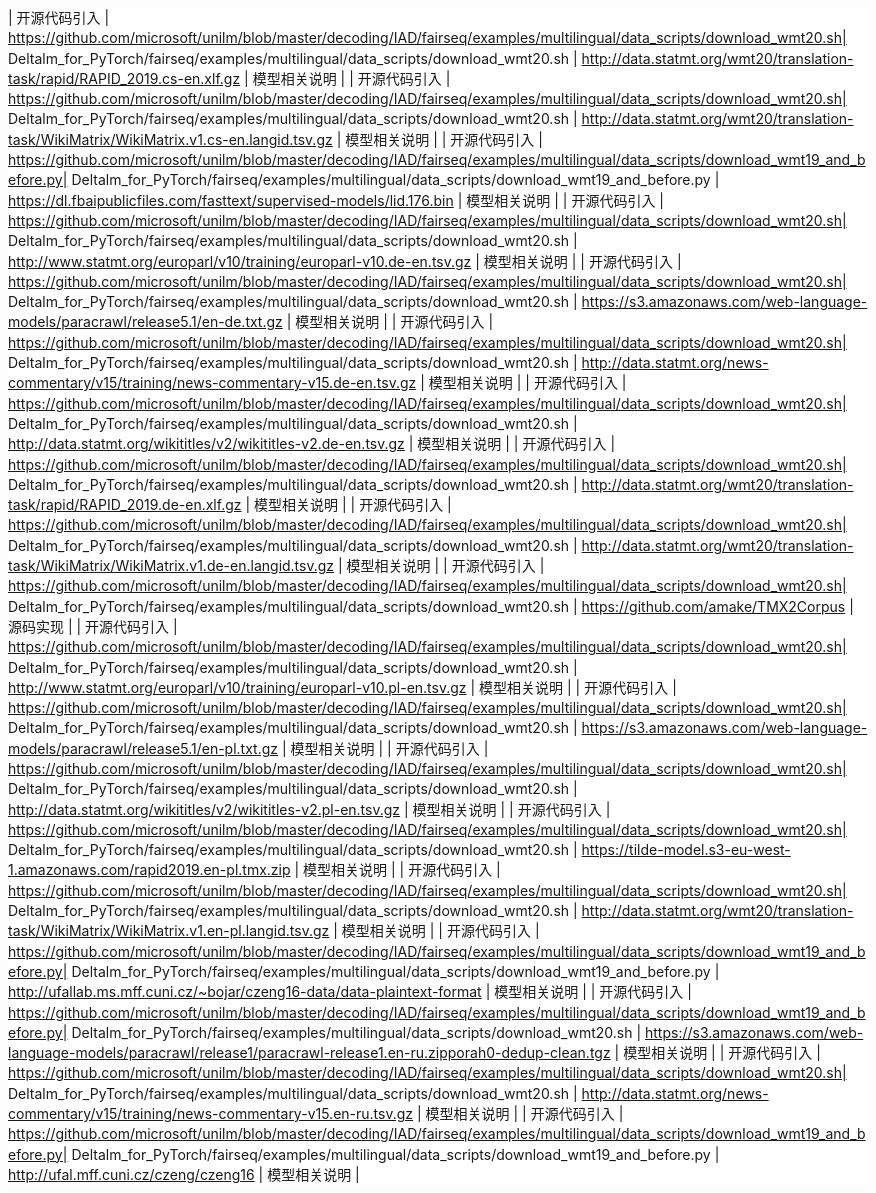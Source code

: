 | 开源代码引入 | https://github.com/microsoft/unilm/blob/master/decoding/IAD/fairseq/examples/multilingual/data_scripts/download_wmt20.sh| Deltalm_for_PyTorch/fairseq/examples/multilingual/data_scripts/download_wmt20.sh	| http://data.statmt.org/wmt20/translation-task/rapid/RAPID_2019.cs-en.xlf.gz | 模型相关说明 |
| 开源代码引入 | https://github.com/microsoft/unilm/blob/master/decoding/IAD/fairseq/examples/multilingual/data_scripts/download_wmt20.sh| Deltalm_for_PyTorch/fairseq/examples/multilingual/data_scripts/download_wmt20.sh	| http://data.statmt.org/wmt20/translation-task/WikiMatrix/WikiMatrix.v1.cs-en.langid.tsv.gz | 模型相关说明 |
| 开源代码引入 | https://github.com/microsoft/unilm/blob/master/decoding/IAD/fairseq/examples/multilingual/data_scripts/download_wmt19_and_before.py| Deltalm_for_PyTorch/fairseq/examples/multilingual/data_scripts/download_wmt19_and_before.py	| https://dl.fbaipublicfiles.com/fasttext/supervised-models/lid.176.bin | 模型相关说明 |
| 开源代码引入 | https://github.com/microsoft/unilm/blob/master/decoding/IAD/fairseq/examples/multilingual/data_scripts/download_wmt20.sh| Deltalm_for_PyTorch/fairseq/examples/multilingual/data_scripts/download_wmt20.sh	| http://www.statmt.org/europarl/v10/training/europarl-v10.de-en.tsv.gz | 模型相关说明 |
| 开源代码引入 | https://github.com/microsoft/unilm/blob/master/decoding/IAD/fairseq/examples/multilingual/data_scripts/download_wmt20.sh| Deltalm_for_PyTorch/fairseq/examples/multilingual/data_scripts/download_wmt20.sh	| https://s3.amazonaws.com/web-language-models/paracrawl/release5.1/en-de.txt.gz | 模型相关说明 |
| 开源代码引入 | https://github.com/microsoft/unilm/blob/master/decoding/IAD/fairseq/examples/multilingual/data_scripts/download_wmt20.sh| Deltalm_for_PyTorch/fairseq/examples/multilingual/data_scripts/download_wmt20.sh	| http://data.statmt.org/news-commentary/v15/training/news-commentary-v15.de-en.tsv.gz | 模型相关说明 |
| 开源代码引入 | https://github.com/microsoft/unilm/blob/master/decoding/IAD/fairseq/examples/multilingual/data_scripts/download_wmt20.sh| Deltalm_for_PyTorch/fairseq/examples/multilingual/data_scripts/download_wmt20.sh	| http://data.statmt.org/wikititles/v2/wikititles-v2.de-en.tsv.gz | 模型相关说明 |
| 开源代码引入 | https://github.com/microsoft/unilm/blob/master/decoding/IAD/fairseq/examples/multilingual/data_scripts/download_wmt20.sh| Deltalm_for_PyTorch/fairseq/examples/multilingual/data_scripts/download_wmt20.sh	| http://data.statmt.org/wmt20/translation-task/rapid/RAPID_2019.de-en.xlf.gz | 模型相关说明 |
| 开源代码引入 | https://github.com/microsoft/unilm/blob/master/decoding/IAD/fairseq/examples/multilingual/data_scripts/download_wmt20.sh| Deltalm_for_PyTorch/fairseq/examples/multilingual/data_scripts/download_wmt20.sh	| http://data.statmt.org/wmt20/translation-task/WikiMatrix/WikiMatrix.v1.de-en.langid.tsv.gz | 模型相关说明 |
| 开源代码引入 | https://github.com/microsoft/unilm/blob/master/decoding/IAD/fairseq/examples/multilingual/data_scripts/download_wmt20.sh| Deltalm_for_PyTorch/fairseq/examples/multilingual/data_scripts/download_wmt20.sh	| https://github.com/amake/TMX2Corpus | 源码实现 |
| 开源代码引入 | https://github.com/microsoft/unilm/blob/master/decoding/IAD/fairseq/examples/multilingual/data_scripts/download_wmt20.sh| Deltalm_for_PyTorch/fairseq/examples/multilingual/data_scripts/download_wmt20.sh	| http://www.statmt.org/europarl/v10/training/europarl-v10.pl-en.tsv.gz | 模型相关说明 |
| 开源代码引入 | https://github.com/microsoft/unilm/blob/master/decoding/IAD/fairseq/examples/multilingual/data_scripts/download_wmt20.sh| Deltalm_for_PyTorch/fairseq/examples/multilingual/data_scripts/download_wmt20.sh	| https://s3.amazonaws.com/web-language-models/paracrawl/release5.1/en-pl.txt.gz | 模型相关说明 |
| 开源代码引入 | https://github.com/microsoft/unilm/blob/master/decoding/IAD/fairseq/examples/multilingual/data_scripts/download_wmt20.sh| Deltalm_for_PyTorch/fairseq/examples/multilingual/data_scripts/download_wmt20.sh	| http://data.statmt.org/wikititles/v2/wikititles-v2.pl-en.tsv.gz | 模型相关说明 |
| 开源代码引入 | https://github.com/microsoft/unilm/blob/master/decoding/IAD/fairseq/examples/multilingual/data_scripts/download_wmt20.sh| Deltalm_for_PyTorch/fairseq/examples/multilingual/data_scripts/download_wmt20.sh	| https://tilde-model.s3-eu-west-1.amazonaws.com/rapid2019.en-pl.tmx.zip | 模型相关说明 |
| 开源代码引入 | https://github.com/microsoft/unilm/blob/master/decoding/IAD/fairseq/examples/multilingual/data_scripts/download_wmt20.sh| Deltalm_for_PyTorch/fairseq/examples/multilingual/data_scripts/download_wmt20.sh	| http://data.statmt.org/wmt20/translation-task/WikiMatrix/WikiMatrix.v1.en-pl.langid.tsv.gz | 模型相关说明 |
| 开源代码引入 | https://github.com/microsoft/unilm/blob/master/decoding/IAD/fairseq/examples/multilingual/data_scripts/download_wmt19_and_before.py| Deltalm_for_PyTorch/fairseq/examples/multilingual/data_scripts/download_wmt19_and_before.py	| http://ufallab.ms.mff.cuni.cz/~bojar/czeng16-data/data-plaintext-format | 模型相关说明 |
| 开源代码引入 | https://github.com/microsoft/unilm/blob/master/decoding/IAD/fairseq/examples/multilingual/data_scripts/download_wmt19_and_before.py| Deltalm_for_PyTorch/fairseq/examples/multilingual/data_scripts/download_wmt20.sh	| https://s3.amazonaws.com/web-language-models/paracrawl/release1/paracrawl-release1.en-ru.zipporah0-dedup-clean.tgz | 模型相关说明 |
| 开源代码引入 | https://github.com/microsoft/unilm/blob/master/decoding/IAD/fairseq/examples/multilingual/data_scripts/download_wmt20.sh| Deltalm_for_PyTorch/fairseq/examples/multilingual/data_scripts/download_wmt20.sh	| http://data.statmt.org/news-commentary/v15/training/news-commentary-v15.en-ru.tsv.gz | 模型相关说明 |
| 开源代码引入 | https://github.com/microsoft/unilm/blob/master/decoding/IAD/fairseq/examples/multilingual/data_scripts/download_wmt19_and_before.py| Deltalm_for_PyTorch/fairseq/examples/multilingual/data_scripts/download_wmt19_and_before.py	| http://ufal.mff.cuni.cz/czeng/czeng16 | 模型相关说明 |